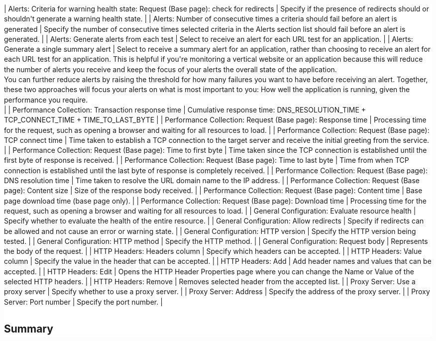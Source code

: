 | Alerts: Criteria for warning health state: Request (Base page): check for redirects | Specify if the presence of redirects should or shouldn't generate a warning health state. |
| Alerts: Number of consecutive times a criteria should fail before an alert is generated | Specify the number of consecutive times selected criteria in the Alerts section list should fail before an alert is generated. |
| Alerts: Generate alerts from each test | Select to receive an alert for each URL test for an application. |
| Alerts: Generate a single summary alert | Select to receive a summary alert for an application, rather than choosing to receive an alert for each URL test for an application. This is helpful if you're monitoring a vertical website or an application because this will reduce the number of alerts you receive and keep the focus of your alerts the overall state of the application. <br>You can further reduce alerts by raising the threshold for how many failures you want to have before receiving an alert. Together, these two approaches will focus your alerts on what is most important to you: How well the application is running, given the performance you require.</br> |
| Performance Collection: Transaction response time | Cumulative response time: DNS\_RESOLUTION\_TIME + TCP\_CONNECT\_TIME + TIME\_TO\_LAST\_BYTE |
| Performance Collection: Request (Base page): Response time | Processing time for the request, such as opening a browser and waiting for all resources to load. |
| Performance Collection: Request (Base page): TCP connect time | Time taken to establish a TCP connection to the target server and receive the initial greeting from the service. |
| Performance Collection: Request (Base page): Time to first byte | Time taken since the TCP connection is established until the first byte of response is received. |
| Performance Collection: Request (Base page): Time to last byte | Time from when TCP connection is established until the last byte of response is completely received. |
| Performance Collection: Request (Base page): DNS resolution time | Time taken to resolve the URL domain name to the IP address. |
| Performance Collection: Request (Base page): Content size | Size of the response body received. |
| Performance Collection: Request (Base page): Content time | Base page download time (base page only). |
| Performance Collection: Request (Base page): Download time | Processing time for the request, such as opening a browser and waiting for all resources to load. |
| General Configuration: Evaluate resource health | Specify whether to evaluate the health of the entire resource. |
| General Configuration: Allow redirects | Specify if redirects can be allowed and not cause an error or warning state. |
| General Configuration: HTTP version | Specify the HTTP version being tested. |
| General Configuration: HTTP method | Specify the HTTP method. |
| General Configuration: Request body | Represents the body of the request.  |
| HTTP Headers: Headers column | Specify which headers can be accepted. |
| HTTP Headers: Value column | Specify the value in the header that can be accepted. |
| HTTP Headers: Add | Add header names and values that can be accepted. |
| HTTP Headers: Edit | Opens the HTTP Header Properties page where you can change the Name or Value of the selected HTTP headers. |
| HTTP Headers: Remove | Removes selected header from the accepted list. |
| Proxy Server: Use a proxy server | Specify whether to use a proxy server. |
| Proxy Server: Address | Specify the address of the proxy server. |
| Proxy Server: Port number | Specify the port number. |

## Summary
